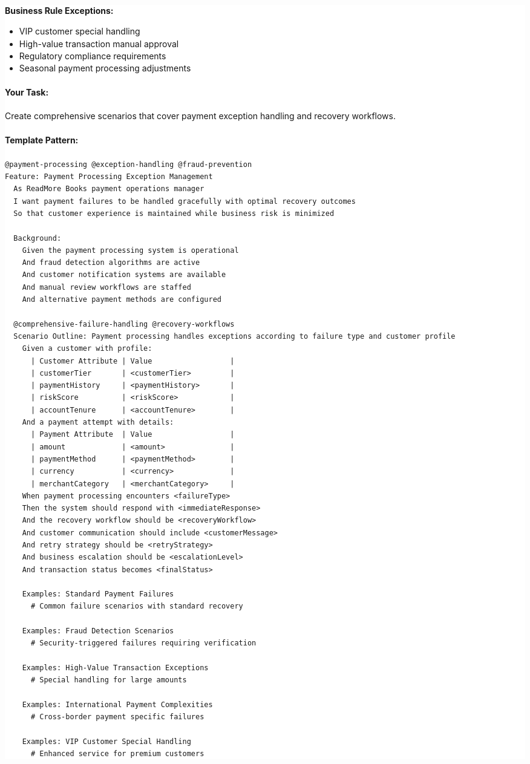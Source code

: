 **Business Rule Exceptions:**
- VIP customer special handling
- High-value transaction manual approval
- Regulatory compliance requirements
- Seasonal payment processing adjustments

#### Your Task:
Create comprehensive scenarios that cover payment exception handling and recovery workflows.

#### Template Pattern:
```gherkin
@payment-processing @exception-handling @fraud-prevention
Feature: Payment Processing Exception Management
  As ReadMore Books payment operations manager
  I want payment failures to be handled gracefully with optimal recovery outcomes
  So that customer experience is maintained while business risk is minimized

  Background:
    Given the payment processing system is operational
    And fraud detection algorithms are active
    And customer notification systems are available
    And manual review workflows are staffed
    And alternative payment methods are configured

  @comprehensive-failure-handling @recovery-workflows
  Scenario Outline: Payment processing handles exceptions according to failure type and customer profile
    Given a customer with profile:
      | Customer Attribute | Value                  |
      | customerTier       | <customerTier>         |
      | paymentHistory     | <paymentHistory>       |
      | riskScore          | <riskScore>            |
      | accountTenure      | <accountTenure>        |
    And a payment attempt with details:
      | Payment Attribute  | Value                  |
      | amount             | <amount>               |
      | paymentMethod      | <paymentMethod>        |
      | currency           | <currency>             |
      | merchantCategory   | <merchantCategory>     |
    When payment processing encounters <failureType>
    Then the system should respond with <immediateResponse>
    And the recovery workflow should be <recoveryWorkflow>
    And customer communication should include <customerMessage>
    And retry strategy should be <retryStrategy>
    And business escalation should be <escalationLevel>
    And transaction status becomes <finalStatus>

    Examples: Standard Payment Failures
      # Common failure scenarios with standard recovery
      
    Examples: Fraud Detection Scenarios
      # Security-triggered failures requiring verification
      
    Examples: High-Value Transaction Exceptions
      # Special handling for large amounts
      
    Examples: International Payment Complexities
      # Cross-border payment specific failures
      
    Examples: VIP Customer Special Handling
      # Enhanced service for premium customers
```
